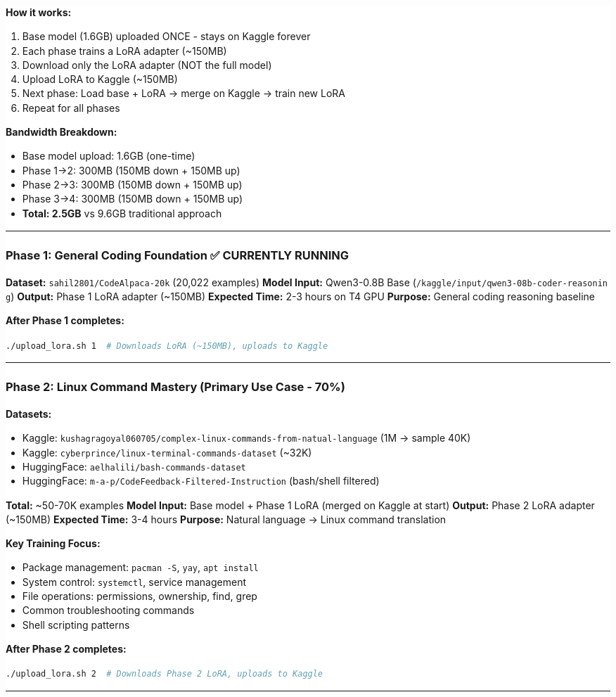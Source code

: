 **How it works:**
1. Base model (1.6GB) uploaded ONCE - stays on Kaggle forever
2. Each phase trains a LoRA adapter (~150MB)
3. Download only the LoRA adapter (NOT the full model)
4. Upload LoRA to Kaggle (~150MB)
5. Next phase: Load base + LoRA → merge on Kaggle → train new LoRA
6. Repeat for all phases

**Bandwidth Breakdown:**
- Base model upload: 1.6GB (one-time)
- Phase 1→2: 300MB (150MB down + 150MB up)
- Phase 2→3: 300MB (150MB down + 150MB up)
- Phase 3→4: 300MB (150MB down + 150MB up)
- **Total: 2.5GB** vs 9.6GB traditional approach

---

### Phase 1: General Coding Foundation ✅ CURRENTLY RUNNING
**Dataset:** `sahil2801/CodeAlpaca-20k` (20,022 examples)
**Model Input:** Qwen3-0.8B Base (`/kaggle/input/qwen3-08b-coder-reasoning`)
**Output:** Phase 1 LoRA adapter (~150MB)
**Expected Time:** 2-3 hours on T4 GPU
**Purpose:** General coding reasoning baseline

**After Phase 1 completes:**
```bash
./upload_lora.sh 1  # Downloads LoRA (~150MB), uploads to Kaggle
```

---

### Phase 2: Linux Command Mastery (Primary Use Case - 70%)
**Datasets:** 
- Kaggle: `kushagragoyal060705/complex-linux-commands-from-natual-language` (1M → sample 40K)
- Kaggle: `cyberprince/linux-terminal-commands-dataset` (~32K)
- HuggingFace: `aelhalili/bash-commands-dataset`
- HuggingFace: `m-a-p/CodeFeedback-Filtered-Instruction` (bash/shell filtered)

**Total:** ~50-70K examples
**Model Input:** Base model + Phase 1 LoRA (merged on Kaggle at start)
**Output:** Phase 2 LoRA adapter (~150MB)
**Expected Time:** 3-4 hours
**Purpose:** Natural language → Linux command translation

**Key Training Focus:**
- Package management: `pacman -S`, `yay`, `apt install`
- System control: `systemctl`, service management
- File operations: permissions, ownership, find, grep
- Common troubleshooting commands
- Shell scripting patterns

**After Phase 2 completes:**
```bash
./upload_lora.sh 2  # Downloads Phase 2 LoRA, uploads to Kaggle
```

---